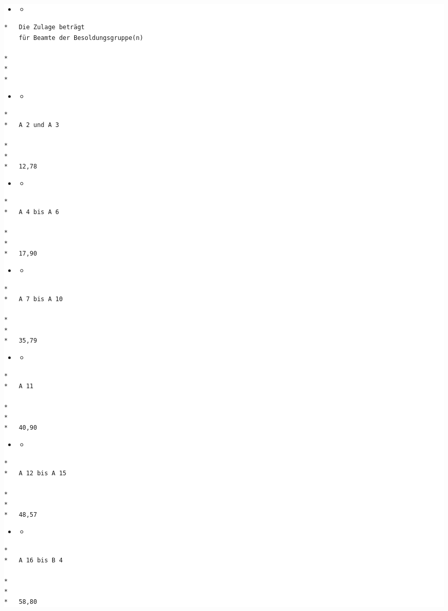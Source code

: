 *    *
    *   Die Zulage beträgt
        für Beamte der Besoldungsgruppe(n)

    *
    *
    *

*    *
    *
    *   A 2 und A 3

    *
    *
    *   12,78


*    *
    *
    *   A 4 bis A 6

    *
    *
    *   17,90


*    *
    *
    *   A 7 bis A 10

    *
    *
    *   35,79


*    *
    *
    *   A 11

    *
    *
    *   40,90


*    *
    *
    *   A 12 bis A 15

    *
    *
    *   48,57


*    *
    *
    *   A 16 bis B 4

    *
    *
    *   58,80
